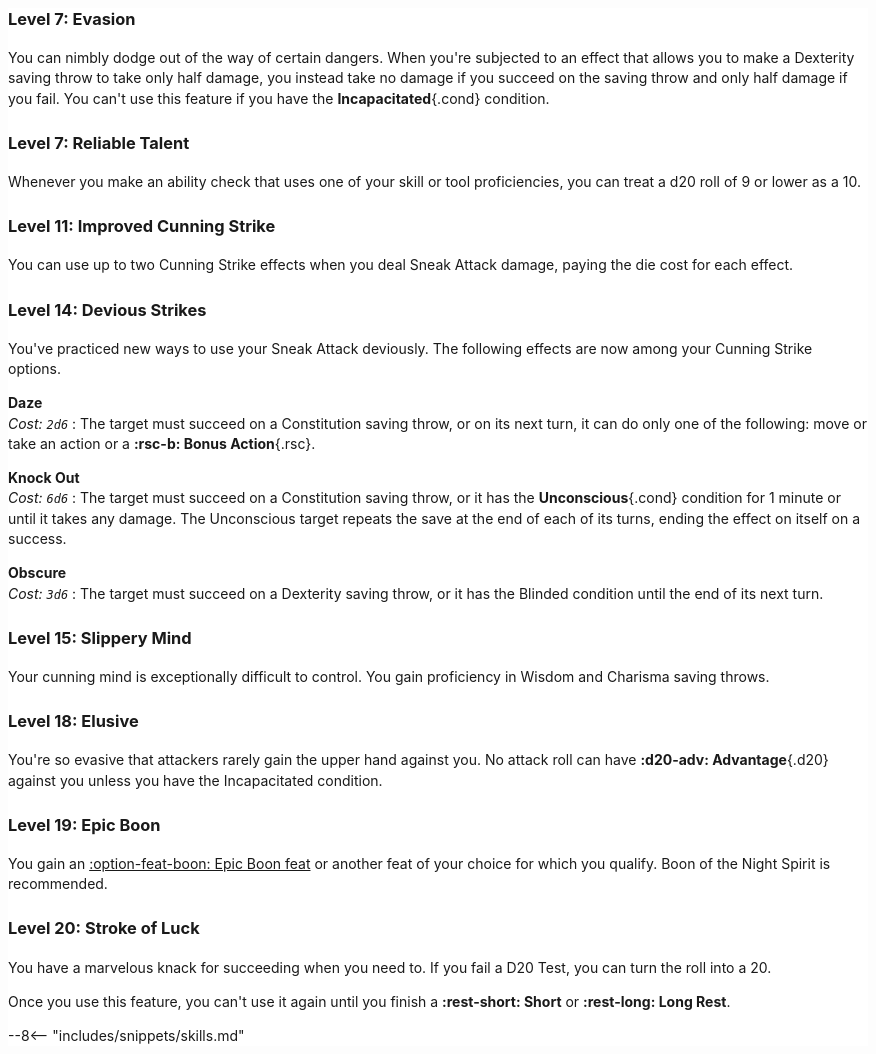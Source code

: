 ### Level 7: Evasion

You can nimbly dodge out of the way of certain dangers. When you're subjected to an effect that allows you to make a Dexterity saving throw to take only half damage, you instead take no damage if you succeed on the saving throw and only half damage if you fail. You can't use this feature if you have the **Incapacitated**{.cond} condition.

### Level 7: Reliable Talent

Whenever you make an ability check that uses one of your skill or tool proficiencies, you can treat a d20 roll of 9 or lower as a 10.

### Level 11: Improved Cunning Strike

You can use up to two Cunning Strike effects when you deal Sneak Attack damage, paying the die cost for each effect.

### Level 14: Devious Strikes

You've practiced new ways to use your Sneak Attack deviously. The following effects are now among your Cunning Strike options.

**Daze** <br>_Cost: `2d6`_
:   The target must succeed on a Constitution saving throw, or on its next turn, it can do only one of the following: move or take an action or a **:rsc-b: Bonus Action**{.rsc}.

**Knock Out** <br>_Cost: `6d6`_
:   The target must succeed on a Constitution saving throw, or it has the **Unconscious**{.cond} condition for 1 minute or until it takes any damage. The Unconscious target repeats the save at the end of each of its turns, ending the effect on itself on a success.

**Obscure** <br>_Cost: `3d6`_
:   The target must succeed on a Dexterity saving throw, or it has the Blinded condition until the end of its next turn.

### Level 15: Slippery Mind

Your cunning mind is exceptionally difficult to control. You gain proficiency in Wisdom and Charisma saving throws.

### Level 18: Elusive

You're so evasive that attackers rarely gain the upper hand against you. No attack roll can have **:d20-adv: Advantage**{.d20} against you unless you have the Incapacitated condition.

### Level 19: Epic Boon

You gain an [:option-feat-boon: Epic Boon feat](../../option/feat/feat-boon.md) or another feat of your choice for which you qualify. Boon of the Night Spirit is recommended.

### Level 20: Stroke of Luck

You have a marvelous knack for succeeding when you need to. If you fail a D20 Test, you can turn the roll into a 20.

Once you use this feature, you can't use it again until you finish a **:rest-short: Short** or **:rest-long: Long Rest**.

--8<-- "includes/snippets/skills.md"
